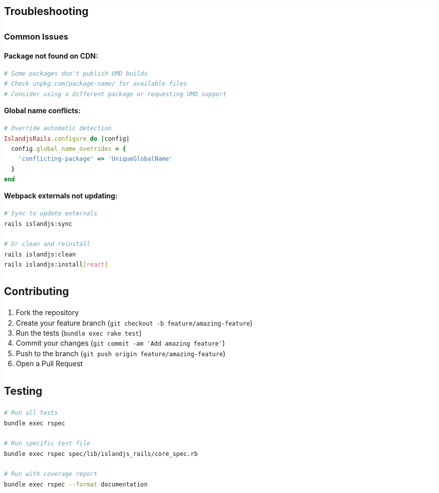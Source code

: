 ## Troubleshooting

### Common Issues

**Package not found on CDN:**
```ruby
# Some packages don't publish UMD builds
# Check unpkg.com/package-name/ for available files
# Consider using a different package or requesting UMD support
```

**Global name conflicts:**
```ruby
# Override automatic detection
IslandjsRails.configure do |config|
  config.global_name_overrides = {
    'conflicting-package' => 'UniqueGlobalName'
  }
end
```

**Webpack externals not updating:**
```bash
# Sync to update externals
rails islandjs:sync

# Or clean and reinstall
rails islandjs:clean
rails islandjs:install[react]
```

## Contributing

1. Fork the repository
2. Create your feature branch (`git checkout -b feature/amazing-feature`)
3. Run the tests (`bundle exec rake test`)
4. Commit your changes (`git commit -am 'Add amazing feature'`)
5. Push to the branch (`git push origin feature/amazing-feature`)
6. Open a Pull Request

## Testing

```bash
# Run all tests
bundle exec rspec

# Run specific test file
bundle exec rspec spec/lib/islandjs_rails/core_spec.rb

# Run with coverage report
bundle exec rspec --format documentation
```
